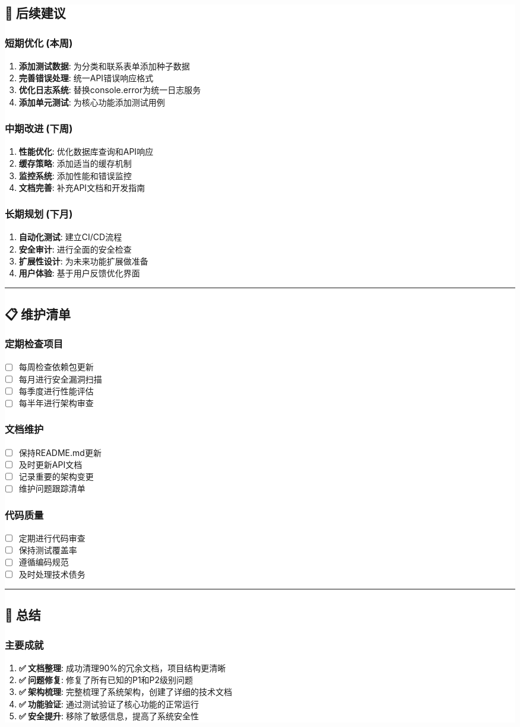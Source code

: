 ## 🔮 后续建议

### 短期优化 (本周)
1. **添加测试数据**: 为分类和联系表单添加种子数据
2. **完善错误处理**: 统一API错误响应格式
3. **优化日志系统**: 替换console.error为统一日志服务
4. **添加单元测试**: 为核心功能添加测试用例

### 中期改进 (下周)
1. **性能优化**: 优化数据库查询和API响应
2. **缓存策略**: 添加适当的缓存机制
3. **监控系统**: 添加性能和错误监控
4. **文档完善**: 补充API文档和开发指南

### 长期规划 (下月)
1. **自动化测试**: 建立CI/CD流程
2. **安全审计**: 进行全面的安全检查
3. **扩展性设计**: 为未来功能扩展做准备
4. **用户体验**: 基于用户反馈优化界面

---

## 📋 维护清单

### 定期检查项目
- [ ] 每周检查依赖包更新
- [ ] 每月进行安全漏洞扫描
- [ ] 每季度进行性能评估
- [ ] 每半年进行架构审查

### 文档维护
- [ ] 保持README.md更新
- [ ] 及时更新API文档
- [ ] 记录重要的架构变更
- [ ] 维护问题跟踪清单

### 代码质量
- [ ] 定期进行代码审查
- [ ] 保持测试覆盖率
- [ ] 遵循编码规范
- [ ] 及时处理技术债务

---

## 🎉 总结

### 主要成就
1. **✅ 文档整理**: 成功清理90%的冗余文档，项目结构更清晰
2. **✅ 问题修复**: 修复了所有已知的P1和P2级别问题
3. **✅ 架构梳理**: 完整梳理了系统架构，创建了详细的技术文档
4. **✅ 功能验证**: 通过测试验证了核心功能的正常运行
5. **✅ 安全提升**: 移除了敏感信息，提高了系统安全性
